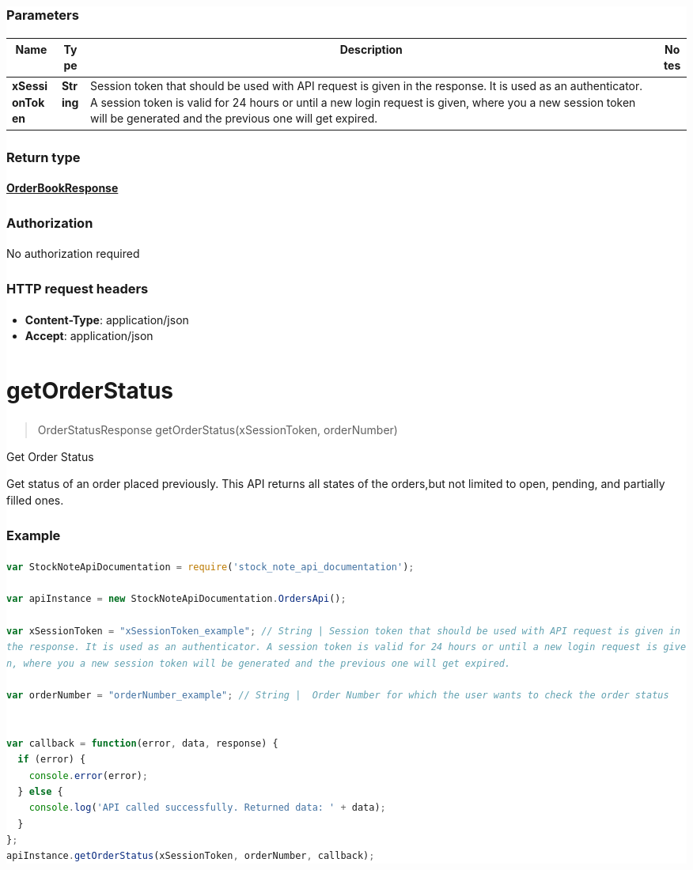 ### Parameters

Name | Type | Description  | Notes
------------- | ------------- | ------------- | -------------
 **xSessionToken** | **String**| Session token that should be used with API request is given in the response. It is used as an authenticator. A session token is valid for 24 hours or until a new login request is given, where you a new session token will be generated and the previous one will get expired. | 

### Return type

[**OrderBookResponse**](OrderBookResponse.md)

### Authorization

No authorization required

### HTTP request headers

 - **Content-Type**: application/json
 - **Accept**: application/json

<a name="getOrderStatus"></a>
# **getOrderStatus**
> OrderStatusResponse getOrderStatus(xSessionToken, orderNumber)

Get Order Status

Get status of an order placed previously. This API returns all states of the orders,but not limited to open, pending, and partially filled ones.

### Example
```javascript
var StockNoteApiDocumentation = require('stock_note_api_documentation');

var apiInstance = new StockNoteApiDocumentation.OrdersApi();

var xSessionToken = "xSessionToken_example"; // String | Session token that should be used with API request is given in the response. It is used as an authenticator. A session token is valid for 24 hours or until a new login request is given, where you a new session token will be generated and the previous one will get expired.

var orderNumber = "orderNumber_example"; // String |  Order Number for which the user wants to check the order status


var callback = function(error, data, response) {
  if (error) {
    console.error(error);
  } else {
    console.log('API called successfully. Returned data: ' + data);
  }
};
apiInstance.getOrderStatus(xSessionToken, orderNumber, callback);
```
